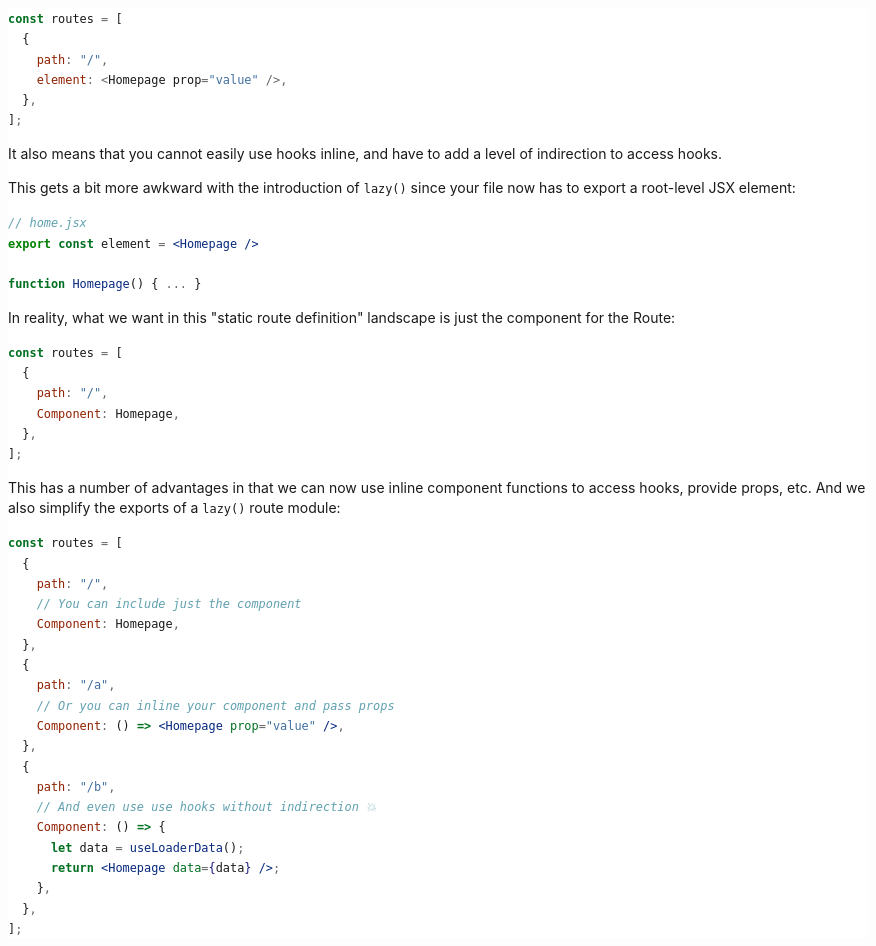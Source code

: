 ```js
const routes = [
  {
    path: "/",
    element: <Homepage prop="value" />,
  },
];
```

It also means that you cannot easily use hooks inline, and have to add a level of indirection to access hooks.

This gets a bit more awkward with the introduction of `lazy()` since your file now has to export a root-level JSX element:

```jsx
// home.jsx
export const element = <Homepage />

function Homepage() { ... }
```

In reality, what we want in this "static route definition" landscape is just the component for the Route:

```js
const routes = [
  {
    path: "/",
    Component: Homepage,
  },
];
```

This has a number of advantages in that we can now use inline component functions to access hooks, provide props, etc. And we also simplify the exports of a `lazy()` route module:

```jsx
const routes = [
  {
    path: "/",
    // You can include just the component
    Component: Homepage,
  },
  {
    path: "/a",
    // Or you can inline your component and pass props
    Component: () => <Homepage prop="value" />,
  },
  {
    path: "/b",
    // And even use use hooks without indirection 💥
    Component: () => {
      let data = useLoaderData();
      return <Homepage data={data} />;
    },
  },
];
```
